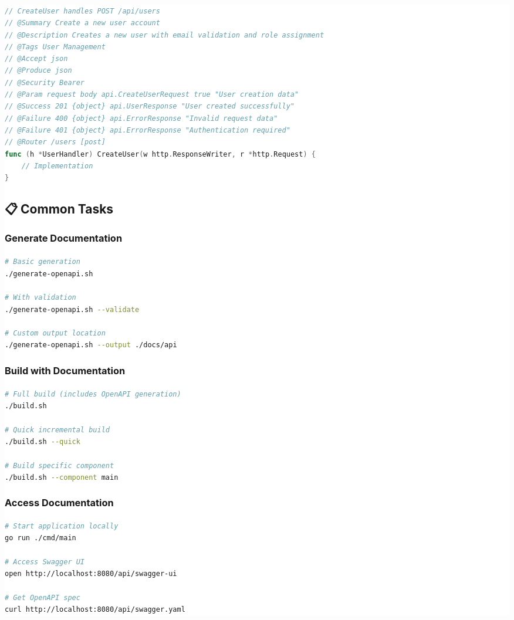 ```go
// CreateUser handles POST /api/users
// @Summary Create a new user account
// @Description Creates a new user with email validation and role assignment
// @Tags User Management
// @Accept json
// @Produce json
// @Security Bearer
// @Param request body api.CreateUserRequest true "User creation data"
// @Success 201 {object} api.UserResponse "User created successfully"
// @Failure 400 {object} api.ErrorResponse "Invalid request data"
// @Failure 401 {object} api.ErrorResponse "Authentication required"
// @Router /users [post]
func (h *UserHandler) CreateUser(w http.ResponseWriter, r *http.Request) {
    // Implementation
}
```

## 📋 Common Tasks

### Generate Documentation

```bash
# Basic generation
./generate-openapi.sh

# With validation
./generate-openapi.sh --validate

# Custom output location
./generate-openapi.sh --output ./docs/api
```

### Build with Documentation

```bash
# Full build (includes OpenAPI generation)
./build.sh

# Quick incremental build
./build.sh --quick

# Build specific component
./build.sh --component main
```

### Access Documentation

```bash
# Start application locally
go run ./cmd/main

# Access Swagger UI
open http://localhost:8080/api/swagger-ui

# Get OpenAPI spec
curl http://localhost:8080/api/swagger.yaml
```
